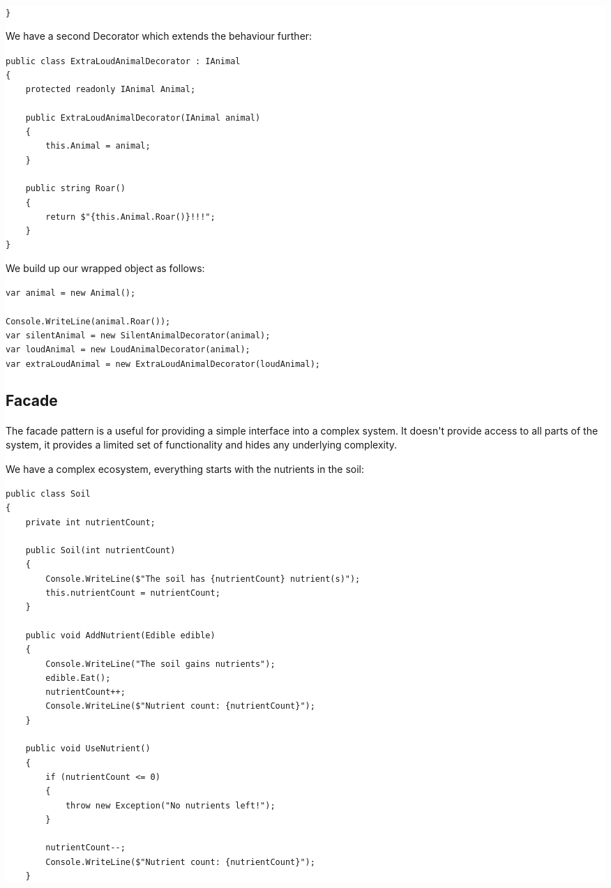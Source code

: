 ```
}
```
We have a second Decorator which extends the behaviour further:
```
public class ExtraLoudAnimalDecorator : IAnimal
{
    protected readonly IAnimal Animal;

    public ExtraLoudAnimalDecorator(IAnimal animal)
    {
        this.Animal = animal;
    }

    public string Roar()
    {
        return $"{this.Animal.Roar()}!!!";
    }
}
```
We build up our wrapped object as follows:
```
var animal = new Animal();

Console.WriteLine(animal.Roar());
var silentAnimal = new SilentAnimalDecorator(animal);
var loudAnimal = new LoudAnimalDecorator(animal);
var extraLoudAnimal = new ExtraLoudAnimalDecorator(loudAnimal);
```
## Facade
The facade pattern is a useful for providing a simple interface into a complex system. It doesn't provide access to all parts of the system, it provides a limited set of functionality and hides any underlying complexity.

We have a complex ecosystem, everything starts with the nutrients in the soil:
```
public class Soil
{
    private int nutrientCount;

    public Soil(int nutrientCount)
    {
        Console.WriteLine($"The soil has {nutrientCount} nutrient(s)");
        this.nutrientCount = nutrientCount;
    }

    public void AddNutrient(Edible edible)
    {
        Console.WriteLine("The soil gains nutrients");
        edible.Eat();
        nutrientCount++;
        Console.WriteLine($"Nutrient count: {nutrientCount}");
    }

    public void UseNutrient()
    {
        if (nutrientCount <= 0)
        {
            throw new Exception("No nutrients left!");
        }

        nutrientCount--;
        Console.WriteLine($"Nutrient count: {nutrientCount}");
    }
```